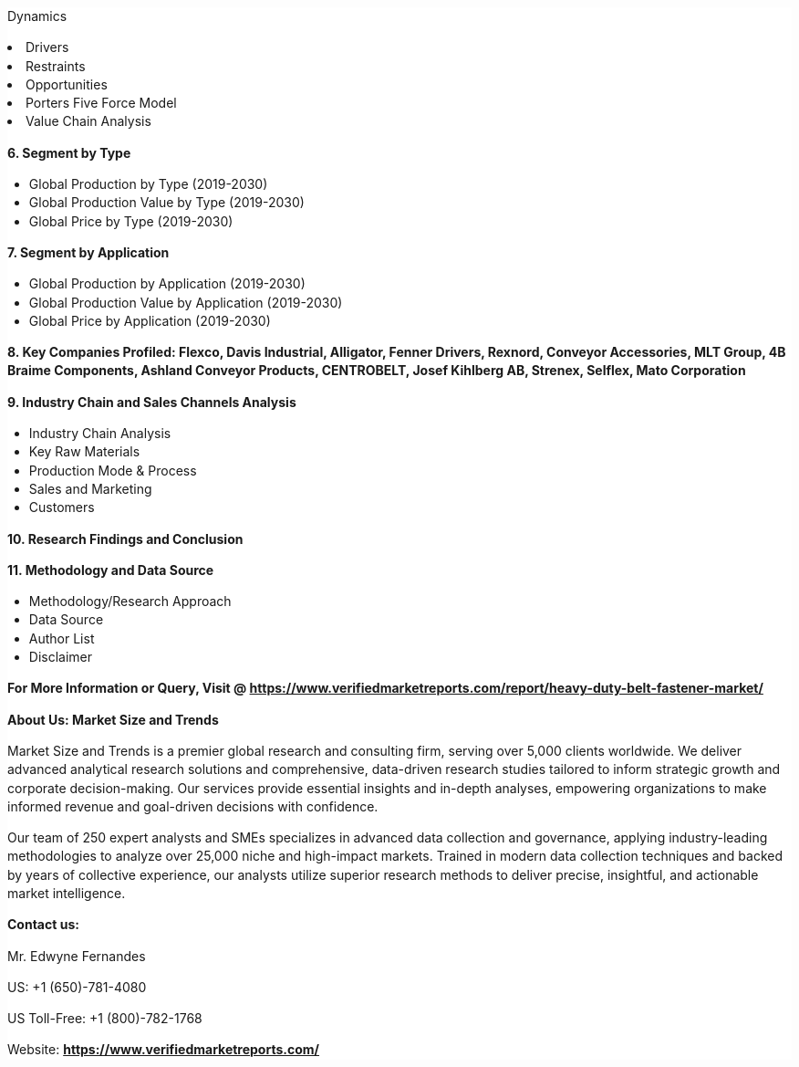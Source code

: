 Dynamics</li><li>Drivers</li><li>Restraints</li><li>Opportunities</li><li>Porters Five Force Model</li><li>Value Chain Analysis&nbsp;</li></ul><p><strong>6. Segment by Type</strong></p><ul><li>Global Production by Type (2019-2030)</li><li>Global Production Value by Type (2019-2030)</li><li>Global Price by Type (2019-2030)</li></ul><p><strong>7. Segment by Application</strong></p><ul><li>Global Production by Application (2019-2030)</li><li>Global Production Value by Application (2019-2030)</li><li>Global Price by Application (2019-2030)</li></ul><p><strong>8. Key Companies Profiled: Flexco, Davis Industrial, Alligator, Fenner Drivers, Rexnord, Conveyor Accessories, MLT Group, 4B Braime Components, Ashland Conveyor Products, CENTROBELT, Josef Kihlberg AB, Strenex, Selflex, Mato Corporation</strong></p><p><strong>9. Industry Chain and Sales Channels Analysis</strong></p><ul><li>Industry Chain Analysis</li><li>Key Raw Materials</li><li>Production Mode &amp; Process</li><li>Sales and Marketing</li><li>Customers</li></ul><p><strong>10. Research Findings and Conclusion</strong></p><p><strong>11. Methodology and Data Source</strong></p><ul><li>Methodology/Research Approach</li><li>Data Source</li><li>Author List</li><li>Disclaimer</li></ul></p><p><strong>For More Information or Query, Visit @ <a href="https://www.verifiedmarketreports.com/report/heavy-duty-belt-fastener-market/">https://www.verifiedmarketreports.com/report/heavy-duty-belt-fastener-market/</a></strong></p><p><strong>About Us: Market Size and Trends</strong></p><p>Market Size and Trends is a premier global research and consulting firm, serving over 5,000 clients worldwide. We deliver advanced analytical research solutions and comprehensive, data-driven research studies tailored to inform strategic growth and corporate decision-making. Our services provide essential insights and in-depth analyses, empowering organizations to make informed revenue and goal-driven decisions with confidence.</p><p>Our team of 250 expert analysts and SMEs specializes in advanced data collection and governance, applying industry-leading methodologies to analyze over 25,000 niche and high-impact markets. Trained in modern data collection techniques and backed by years of collective experience, our analysts utilize superior research methods to deliver precise, insightful, and actionable market intelligence.</p><p><strong>Contact us:</strong></p><p>Mr. Edwyne Fernandes</p><p>US: +1 (650)-781-4080</p><p>US Toll-Free: +1 (800)-782-1768</p><p>Website: <strong><a href="https://www.verifiedmarketreports.com/">https://www.verifiedmarketreports.com/</a></strong></p>
